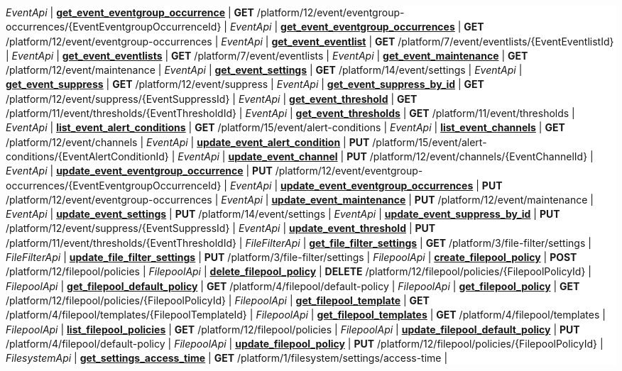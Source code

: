 *EventApi* | [**get_event_eventgroup_occurrence**](docs/EventApi.md#get_event_eventgroup_occurrence) | **GET** /platform/12/event/eventgroup-occurrences/{EventEventgroupOccurrenceId} | 
*EventApi* | [**get_event_eventgroup_occurrences**](docs/EventApi.md#get_event_eventgroup_occurrences) | **GET** /platform/12/event/eventgroup-occurrences | 
*EventApi* | [**get_event_eventlist**](docs/EventApi.md#get_event_eventlist) | **GET** /platform/7/event/eventlists/{EventEventlistId} | 
*EventApi* | [**get_event_eventlists**](docs/EventApi.md#get_event_eventlists) | **GET** /platform/7/event/eventlists | 
*EventApi* | [**get_event_maintenance**](docs/EventApi.md#get_event_maintenance) | **GET** /platform/12/event/maintenance | 
*EventApi* | [**get_event_settings**](docs/EventApi.md#get_event_settings) | **GET** /platform/14/event/settings | 
*EventApi* | [**get_event_suppress**](docs/EventApi.md#get_event_suppress) | **GET** /platform/12/event/suppress | 
*EventApi* | [**get_event_suppress_by_id**](docs/EventApi.md#get_event_suppress_by_id) | **GET** /platform/12/event/suppress/{EventSuppressId} | 
*EventApi* | [**get_event_threshold**](docs/EventApi.md#get_event_threshold) | **GET** /platform/11/event/thresholds/{EventThresholdId} | 
*EventApi* | [**get_event_thresholds**](docs/EventApi.md#get_event_thresholds) | **GET** /platform/11/event/thresholds | 
*EventApi* | [**list_event_alert_conditions**](docs/EventApi.md#list_event_alert_conditions) | **GET** /platform/15/event/alert-conditions | 
*EventApi* | [**list_event_channels**](docs/EventApi.md#list_event_channels) | **GET** /platform/12/event/channels | 
*EventApi* | [**update_event_alert_condition**](docs/EventApi.md#update_event_alert_condition) | **PUT** /platform/15/event/alert-conditions/{EventAlertConditionId} | 
*EventApi* | [**update_event_channel**](docs/EventApi.md#update_event_channel) | **PUT** /platform/12/event/channels/{EventChannelId} | 
*EventApi* | [**update_event_eventgroup_occurrence**](docs/EventApi.md#update_event_eventgroup_occurrence) | **PUT** /platform/12/event/eventgroup-occurrences/{EventEventgroupOccurrenceId} | 
*EventApi* | [**update_event_eventgroup_occurrences**](docs/EventApi.md#update_event_eventgroup_occurrences) | **PUT** /platform/12/event/eventgroup-occurrences | 
*EventApi* | [**update_event_maintenance**](docs/EventApi.md#update_event_maintenance) | **PUT** /platform/12/event/maintenance | 
*EventApi* | [**update_event_settings**](docs/EventApi.md#update_event_settings) | **PUT** /platform/14/event/settings | 
*EventApi* | [**update_event_suppress_by_id**](docs/EventApi.md#update_event_suppress_by_id) | **PUT** /platform/12/event/suppress/{EventSuppressId} | 
*EventApi* | [**update_event_threshold**](docs/EventApi.md#update_event_threshold) | **PUT** /platform/11/event/thresholds/{EventThresholdId} | 
*FileFilterApi* | [**get_file_filter_settings**](docs/FileFilterApi.md#get_file_filter_settings) | **GET** /platform/3/file-filter/settings | 
*FileFilterApi* | [**update_file_filter_settings**](docs/FileFilterApi.md#update_file_filter_settings) | **PUT** /platform/3/file-filter/settings | 
*FilepoolApi* | [**create_filepool_policy**](docs/FilepoolApi.md#create_filepool_policy) | **POST** /platform/12/filepool/policies | 
*FilepoolApi* | [**delete_filepool_policy**](docs/FilepoolApi.md#delete_filepool_policy) | **DELETE** /platform/12/filepool/policies/{FilepoolPolicyId} | 
*FilepoolApi* | [**get_filepool_default_policy**](docs/FilepoolApi.md#get_filepool_default_policy) | **GET** /platform/4/filepool/default-policy | 
*FilepoolApi* | [**get_filepool_policy**](docs/FilepoolApi.md#get_filepool_policy) | **GET** /platform/12/filepool/policies/{FilepoolPolicyId} | 
*FilepoolApi* | [**get_filepool_template**](docs/FilepoolApi.md#get_filepool_template) | **GET** /platform/4/filepool/templates/{FilepoolTemplateId} | 
*FilepoolApi* | [**get_filepool_templates**](docs/FilepoolApi.md#get_filepool_templates) | **GET** /platform/4/filepool/templates | 
*FilepoolApi* | [**list_filepool_policies**](docs/FilepoolApi.md#list_filepool_policies) | **GET** /platform/12/filepool/policies | 
*FilepoolApi* | [**update_filepool_default_policy**](docs/FilepoolApi.md#update_filepool_default_policy) | **PUT** /platform/4/filepool/default-policy | 
*FilepoolApi* | [**update_filepool_policy**](docs/FilepoolApi.md#update_filepool_policy) | **PUT** /platform/12/filepool/policies/{FilepoolPolicyId} | 
*FilesystemApi* | [**get_settings_access_time**](docs/FilesystemApi.md#get_settings_access_time) | **GET** /platform/1/filesystem/settings/access-time | 